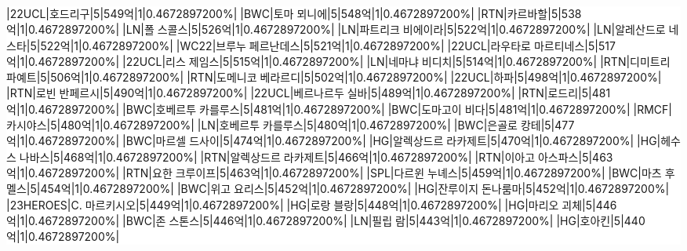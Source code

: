 |22UCL|호드리구|5|549억|1|0.4672897200%|
|BWC|토마 뫼니에|5|548억|1|0.4672897200%|
|RTN|카르바할|5|538억|1|0.4672897200%|
|LN|폴 스콜스|5|526억|1|0.4672897200%|
|LN|파트리크 비에이라|5|522억|1|0.4672897200%|
|LN|알레산드로 네스타|5|522억|1|0.4672897200%|
|WC22|브루누 페르난데스|5|521억|1|0.4672897200%|
|22UCL|라우타로 마르티네스|5|517억|1|0.4672897200%|
|22UCL|리스 제임스|5|515억|1|0.4672897200%|
|LN|네마냐 비디치|5|514억|1|0.4672897200%|
|RTN|디미트리 파예트|5|506억|1|0.4672897200%|
|RTN|도메니코 베라르디|5|502억|1|0.4672897200%|
|22UCL|하파|5|498억|1|0.4672897200%|
|RTN|로빈 반페르시|5|490억|1|0.4672897200%|
|22UCL|베르나르두 실바|5|489억|1|0.4672897200%|
|RTN|로드리|5|481억|1|0.4672897200%|
|BWC|호베르투 카를루스|5|481억|1|0.4672897200%|
|BWC|도마고이 비다|5|481억|1|0.4672897200%|
|RMCF|카시야스|5|480억|1|0.4672897200%|
|LN|호베르투 카를루스|5|480억|1|0.4672897200%|
|BWC|은골로 캉테|5|477억|1|0.4672897200%|
|BWC|마르셀 드사이|5|474억|1|0.4672897200%|
|HG|알렉상드르 라카제트|5|470억|1|0.4672897200%|
|HG|헤수스 나바스|5|468억|1|0.4672897200%|
|RTN|알렉상드르 라카제트|5|466억|1|0.4672897200%|
|RTN|이아고 아스파스|5|463억|1|0.4672897200%|
|RTN|요한 크루이프|5|463억|1|0.4672897200%|
|SPL|다르윈 누녜스|5|459억|1|0.4672897200%|
|BWC|마츠 후멜스|5|454억|1|0.4672897200%|
|BWC|위고 요리스|5|452억|1|0.4672897200%|
|HG|잔루이지 돈나룸마|5|452억|1|0.4672897200%|
|23HEROES|C. 마르키시오|5|449억|1|0.4672897200%|
|HG|로랑 블랑|5|448억|1|0.4672897200%|
|HG|마리오 괴체|5|446억|1|0.4672897200%|
|BWC|존 스톤스|5|446억|1|0.4672897200%|
|LN|필립 람|5|443억|1|0.4672897200%|
|HG|호아킨|5|440억|1|0.4672897200%|